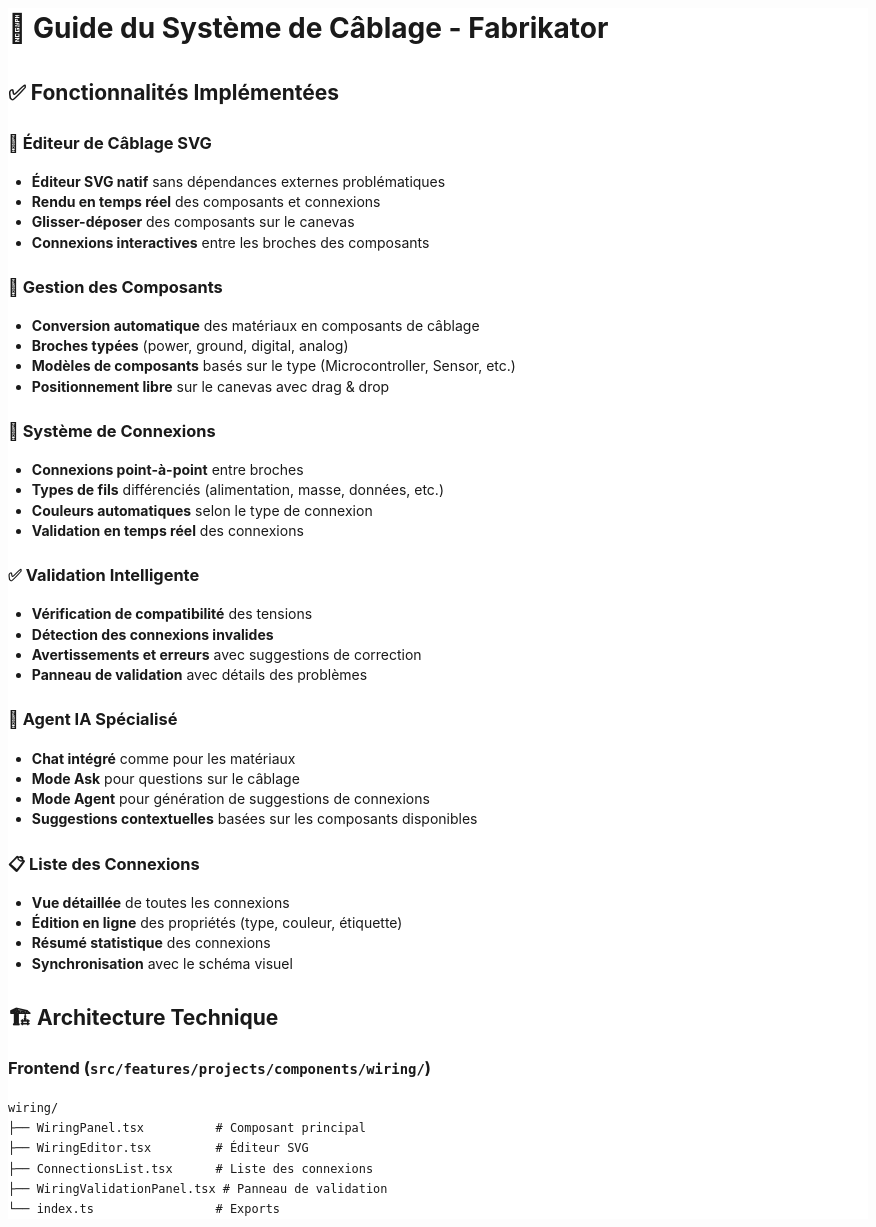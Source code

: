 # 🔌 Guide du Système de Câblage - Fabrikator

## ✅ Fonctionnalités Implémentées

### 🎨 **Éditeur de Câblage SVG**
- **Éditeur SVG natif** sans dépendances externes problématiques
- **Rendu en temps réel** des composants et connexions
- **Glisser-déposer** des composants sur le canevas
- **Connexions interactives** entre les broches des composants

### 🧩 **Gestion des Composants**
- **Conversion automatique** des matériaux en composants de câblage
- **Broches typées** (power, ground, digital, analog)
- **Modèles de composants** basés sur le type (Microcontroller, Sensor, etc.)
- **Positionnement libre** sur le canevas avec drag & drop

### 🔗 **Système de Connexions**
- **Connexions point-à-point** entre broches
- **Types de fils** différenciés (alimentation, masse, données, etc.)
- **Couleurs automatiques** selon le type de connexion
- **Validation en temps réel** des connexions

### ✅ **Validation Intelligente**
- **Vérification de compatibilité** des tensions
- **Détection des connexions invalides**
- **Avertissements et erreurs** avec suggestions de correction
- **Panneau de validation** avec détails des problèmes

### 💬 **Agent IA Spécialisé**
- **Chat intégré** comme pour les matériaux
- **Mode Ask** pour questions sur le câblage
- **Mode Agent** pour génération de suggestions de connexions
- **Suggestions contextuelles** basées sur les composants disponibles

### 📋 **Liste des Connexions**
- **Vue détaillée** de toutes les connexions
- **Édition en ligne** des propriétés (type, couleur, étiquette)
- **Résumé statistique** des connexions
- **Synchronisation** avec le schéma visuel

## 🏗️ **Architecture Technique**

### Frontend (`src/features/projects/components/wiring/`)
```
wiring/
├── WiringPanel.tsx          # Composant principal
├── WiringEditor.tsx         # Éditeur SVG
├── ConnectionsList.tsx      # Liste des connexions
├── WiringValidationPanel.tsx # Panneau de validation
└── index.ts                 # Exports
```
